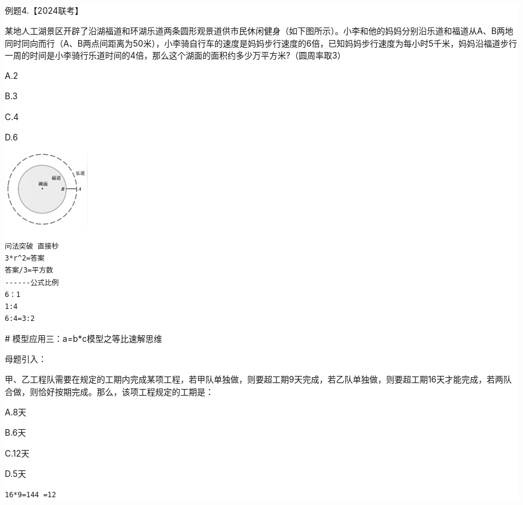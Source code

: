 
<div STYLE="page-break-after: always;"></div>
例题4.【2024联考】

某地人工湖景区开辟了沿湖福道和环湖乐道两条圆形观景道供市民休闲健身（如下图所示）。小李和他的妈妈分别沿乐道和福道从A、B两地同时同向而行（A、B两点间距离为50米），小李骑自行车的速度是妈妈步行速度的6倍，已知妈妈步行速度为每小时5千米，妈妈沿福道步行一周的时间是小李骑行乐道时间的4倍，那么这个湖面的面积约多少万平方米?（圆周率取3） 

A.2 

B.3 

C.4 

D.6



 

![img](.images/wps19A5.tmp.jpg) 

```
问法突破 直接秒
3*r^2=答案
答案/3=平方数
------公式比例
6：1
1:4
6:4=3:2

```




<div STYLE="page-break-after: always;"></div>
#  模型应用三：a=b*c模型之等比速解思维

母题引入：

甲、乙工程队需要在规定的工期内完成某项工程，若甲队单独做，则要超工期9天完成，若乙队单独做，则要超工期16天才能完成，若两队合做，则恰好按期完成。那么，该项工程规定的工期是： 

A.8天 

B.6天 

C.12天 

D.5天

```
16*9=144 =12 
```
